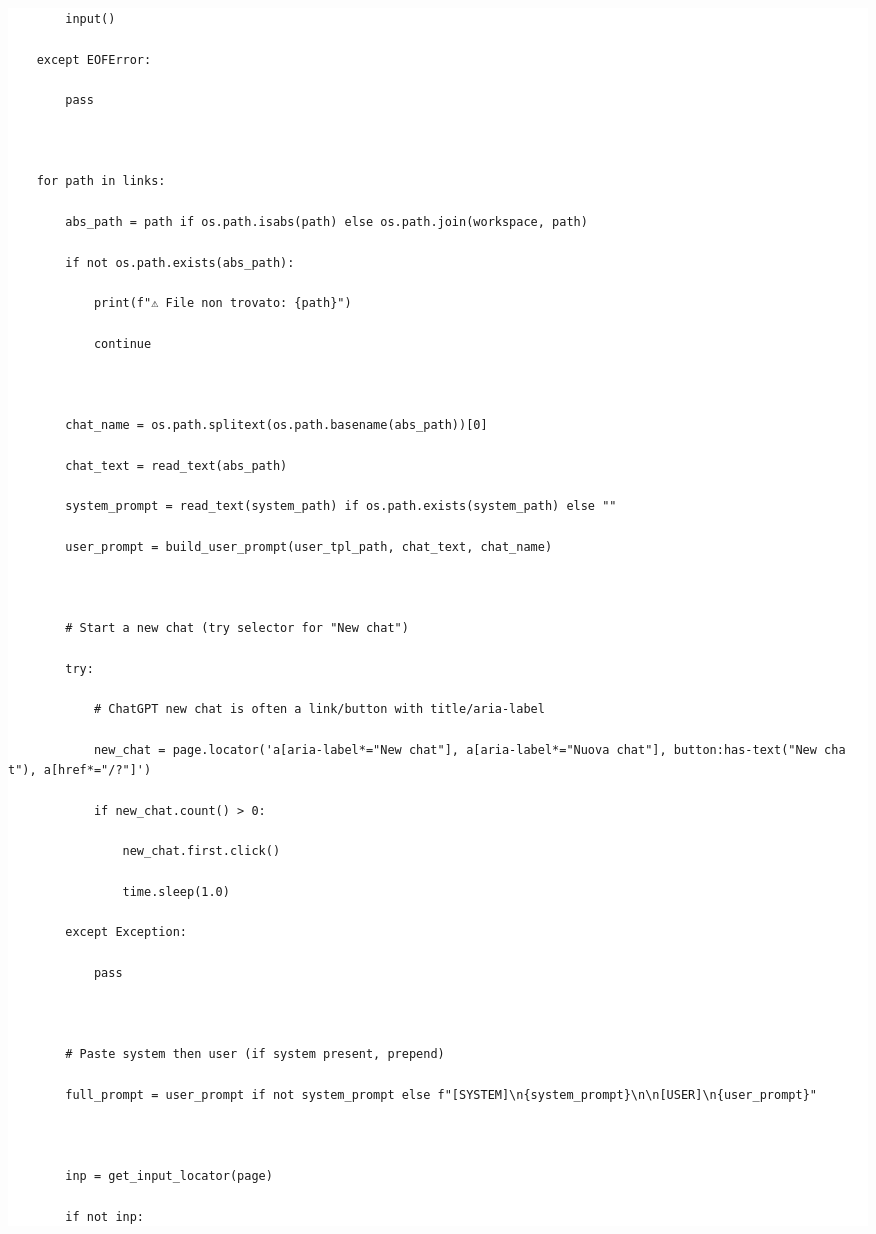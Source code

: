             input()

        except EOFError:

            pass



        for path in links:

            abs_path = path if os.path.isabs(path) else os.path.join(workspace, path)

            if not os.path.exists(abs_path):

                print(f"⚠ File non trovato: {path}")

                continue



            chat_name = os.path.splitext(os.path.basename(abs_path))[0]

            chat_text = read_text(abs_path)

            system_prompt = read_text(system_path) if os.path.exists(system_path) else ""

            user_prompt = build_user_prompt(user_tpl_path, chat_text, chat_name)



            # Start a new chat (try selector for "New chat")

            try:

                # ChatGPT new chat is often a link/button with title/aria-label

                new_chat = page.locator('a[aria-label*="New chat"], a[aria-label*="Nuova chat"], button:has-text("New chat"), a[href*="/?"]')

                if new_chat.count() > 0:

                    new_chat.first.click()

                    time.sleep(1.0)

            except Exception:

                pass



            # Paste system then user (if system present, prepend)

            full_prompt = user_prompt if not system_prompt else f"[SYSTEM]\n{system_prompt}\n\n[USER]\n{user_prompt}"



            inp = get_input_locator(page)

            if not inp:
